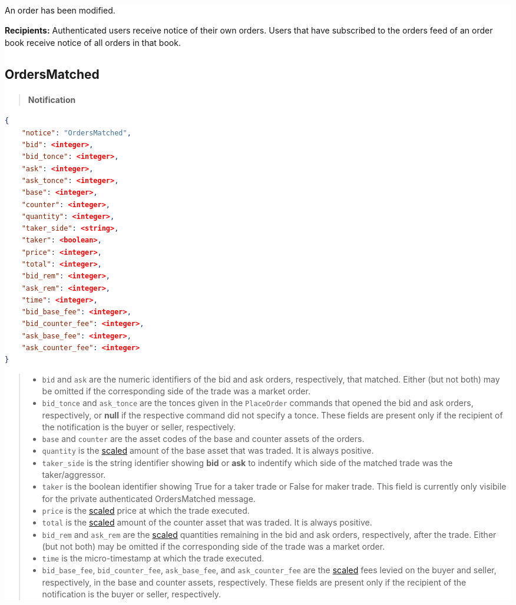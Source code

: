 An order has been modified.

**Recipients:** Authenticated users receive notice of their own orders. Users that have subscribed to the orders feed of an order book receive notice of all orders in that book.


## OrdersMatched

> **Notification**

```json
{
    "notice": "OrdersMatched",
    "bid": <integer>,
    "bid_tonce": <integer>,
    "ask": <integer>,
    "ask_tonce": <integer>,
    "base": <integer>,
    "counter": <integer>,
    "quantity": <integer>,
    "taker_side": <string>,
    "taker": <boolean>,
    "price": <integer>,
    "total": <integer>,
    "bid_rem": <integer>,
    "ask_rem": <integer>,
    "time": <integer>,
    "bid_base_fee": <integer>,
    "bid_counter_fee": <integer>,
    "ask_base_fee": <integer>,
    "ask_counter_fee": <integer>
}
```

> * `bid` and `ask` are the numeric identifiers of the bid and ask orders, respectively, that matched. Either (but not both) may be omitted if the corresponding side of the trade was a market order.
> * `bid_tonce` and `ask_tonce` are the tonces given in the `PlaceOrder` commands that opened the bid and ask orders, respectively, or **null** if the respective command did not specify a tonce. These fields are present only if the recipient of the notification is the buyer or seller, respectively.
> * `base` and `counter` are the asset codes of the base and counter assets of the orders.
> * `quantity` is the [scaled][] amount of the base asset that was traded. It is always positive.
> * `taker_side` is the string identifier showing **bid** or **ask** to indentify which side of the matched trade was the taker/aggressor.
> * `taker` is the boolean identifier showing True for a taker trade or False for maker trade.  This field is currently only visibile for the private authenticated OrdersMatched message.
> * `price` is the [scaled][] price at which the trade executed.
> * `total` is the [scaled][] amount of the counter asset that was traded. It is always positive.
> * `bid_rem` and `ask_rem` are the [scaled][] quantities remaining in the bid and ask orders, respectively, after the trade. Either (but not both) may be omitted if the corresponding side of the trade was a market order.
> * `time` is the micro-timestamp at which the trade executed.
> * `bid_base_fee`, `bid_counter_fee`, `ask_base_fee`, and `ask_counter_fee` are the [scaled][] fees levied on the buyer and seller, respectively, in the base and counter assets, respectively. These fields are present only if the recipient of the notification is the buyer or seller, respectively.


[IETF RFC 4627]: https://tools.ietf.org/html/rfc4627
[IETF RFC 6455]: https://tools.ietf.org/html/rfc6455
[scaled]: #scaling